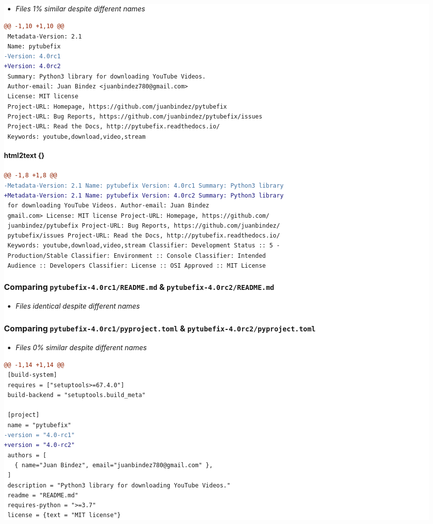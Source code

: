  * *Files 1% similar despite different names*

```diff
@@ -1,10 +1,10 @@
 Metadata-Version: 2.1
 Name: pytubefix
-Version: 4.0rc1
+Version: 4.0rc2
 Summary: Python3 library for downloading YouTube Videos.
 Author-email: Juan Bindez <juanbindez780@gmail.com>
 License: MIT license
 Project-URL: Homepage, https://github.com/juanbindez/pytubefix
 Project-URL: Bug Reports, https://github.com/juanbindez/pytubefix/issues
 Project-URL: Read the Docs, http://pytubefix.readthedocs.io/
 Keywords: youtube,download,video,stream
```

#### html2text {}

```diff
@@ -1,8 +1,8 @@
-Metadata-Version: 2.1 Name: pytubefix Version: 4.0rc1 Summary: Python3 library
+Metadata-Version: 2.1 Name: pytubefix Version: 4.0rc2 Summary: Python3 library
 for downloading YouTube Videos. Author-email: Juan Bindez
 gmail.com> License: MIT license Project-URL: Homepage, https://github.com/
 juanbindez/pytubefix Project-URL: Bug Reports, https://github.com/juanbindez/
 pytubefix/issues Project-URL: Read the Docs, http://pytubefix.readthedocs.io/
 Keywords: youtube,download,video,stream Classifier: Development Status :: 5 -
 Production/Stable Classifier: Environment :: Console Classifier: Intended
 Audience :: Developers Classifier: License :: OSI Approved :: MIT License
```

### Comparing `pytubefix-4.0rc1/README.md` & `pytubefix-4.0rc2/README.md`

 * *Files identical despite different names*

### Comparing `pytubefix-4.0rc1/pyproject.toml` & `pytubefix-4.0rc2/pyproject.toml`

 * *Files 0% similar despite different names*

```diff
@@ -1,14 +1,14 @@
 [build-system]
 requires = ["setuptools>=67.4.0"]
 build-backend = "setuptools.build_meta"
 
 [project]
 name = "pytubefix"
-version = "4.0-rc1"
+version = "4.0-rc2"
 authors = [
   { name="Juan Bindez", email="juanbindez780@gmail.com" },
 ]
 description = "Python3 library for downloading YouTube Videos."
 readme = "README.md"
 requires-python = ">=3.7"
 license = {text = "MIT license"}
```
